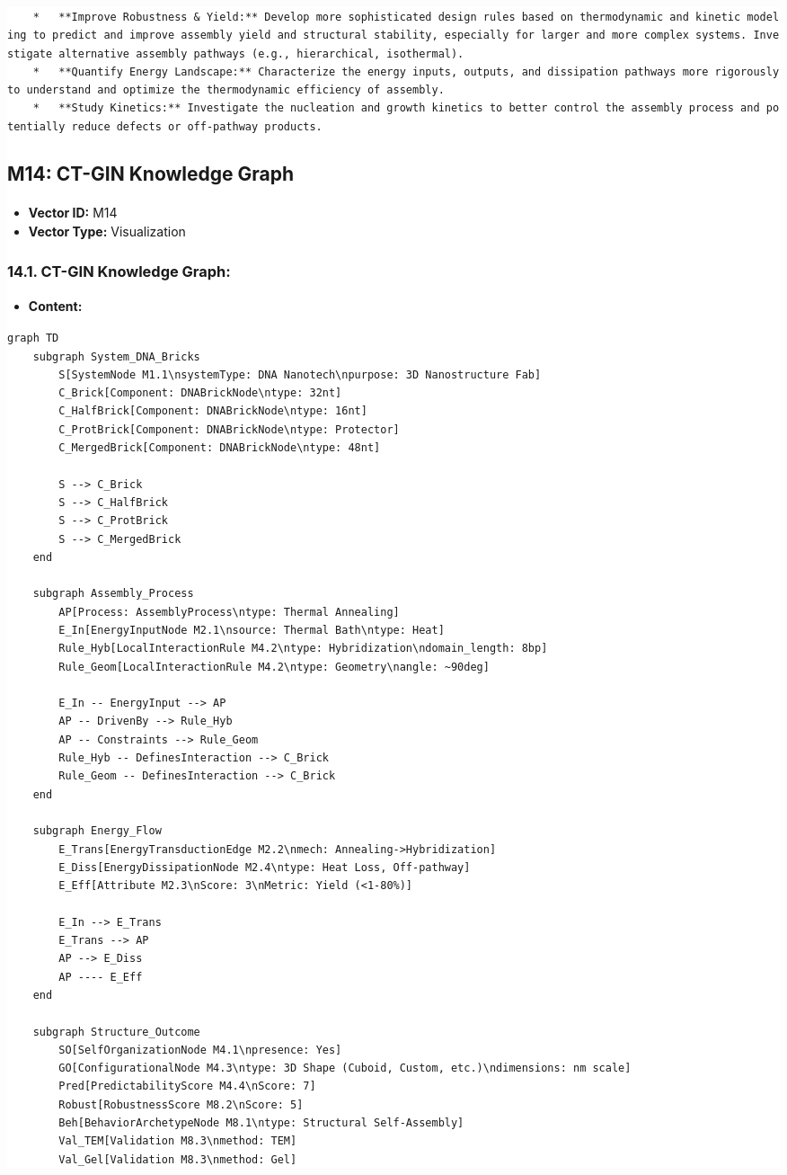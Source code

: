         *   **Improve Robustness & Yield:** Develop more sophisticated design rules based on thermodynamic and kinetic modeling to predict and improve assembly yield and structural stability, especially for larger and more complex systems. Investigate alternative assembly pathways (e.g., hierarchical, isothermal).
        *   **Quantify Energy Landscape:** Characterize the energy inputs, outputs, and dissipation pathways more rigorously to understand and optimize the thermodynamic efficiency of assembly.
        *   **Study Kinetics:** Investigate the nucleation and growth kinetics to better control the assembly process and potentially reduce defects or off-pathway products.

## M14: CT-GIN Knowledge Graph

*   **Vector ID:** M14
*   **Vector Type:** Visualization

### **14.1. CT-GIN Knowledge Graph:**
* **Content:**
```mermaid
graph TD
    subgraph System_DNA_Bricks
        S[SystemNode M1.1\nsystemType: DNA Nanotech\npurpose: 3D Nanostructure Fab]
        C_Brick[Component: DNABrickNode\ntype: 32nt]
        C_HalfBrick[Component: DNABrickNode\ntype: 16nt]
        C_ProtBrick[Component: DNABrickNode\ntype: Protector]
        C_MergedBrick[Component: DNABrickNode\ntype: 48nt]

        S --> C_Brick
        S --> C_HalfBrick
        S --> C_ProtBrick
        S --> C_MergedBrick
    end

    subgraph Assembly_Process
        AP[Process: AssemblyProcess\ntype: Thermal Annealing]
        E_In[EnergyInputNode M2.1\nsource: Thermal Bath\ntype: Heat]
        Rule_Hyb[LocalInteractionRule M4.2\ntype: Hybridization\ndomain_length: 8bp]
        Rule_Geom[LocalInteractionRule M4.2\ntype: Geometry\nangle: ~90deg]

        E_In -- EnergyInput --> AP
        AP -- DrivenBy --> Rule_Hyb
        AP -- Constraints --> Rule_Geom
        Rule_Hyb -- DefinesInteraction --> C_Brick
        Rule_Geom -- DefinesInteraction --> C_Brick
    end

    subgraph Energy_Flow
        E_Trans[EnergyTransductionEdge M2.2\nmech: Annealing->Hybridization]
        E_Diss[EnergyDissipationNode M2.4\ntype: Heat Loss, Off-pathway]
        E_Eff[Attribute M2.3\nScore: 3\nMetric: Yield (<1-80%)]

        E_In --> E_Trans
        E_Trans --> AP
        AP --> E_Diss
        AP ---- E_Eff
    end

    subgraph Structure_Outcome
        SO[SelfOrganizationNode M4.1\npresence: Yes]
        GO[ConfigurationalNode M4.3\ntype: 3D Shape (Cuboid, Custom, etc.)\ndimensions: nm scale]
        Pred[PredictabilityScore M4.4\nScore: 7]
        Robust[RobustnessScore M8.2\nScore: 5]
        Beh[BehaviorArchetypeNode M8.1\ntype: Structural Self-Assembly]
        Val_TEM[Validation M8.3\nmethod: TEM]
        Val_Gel[Validation M8.3\nmethod: Gel]
```